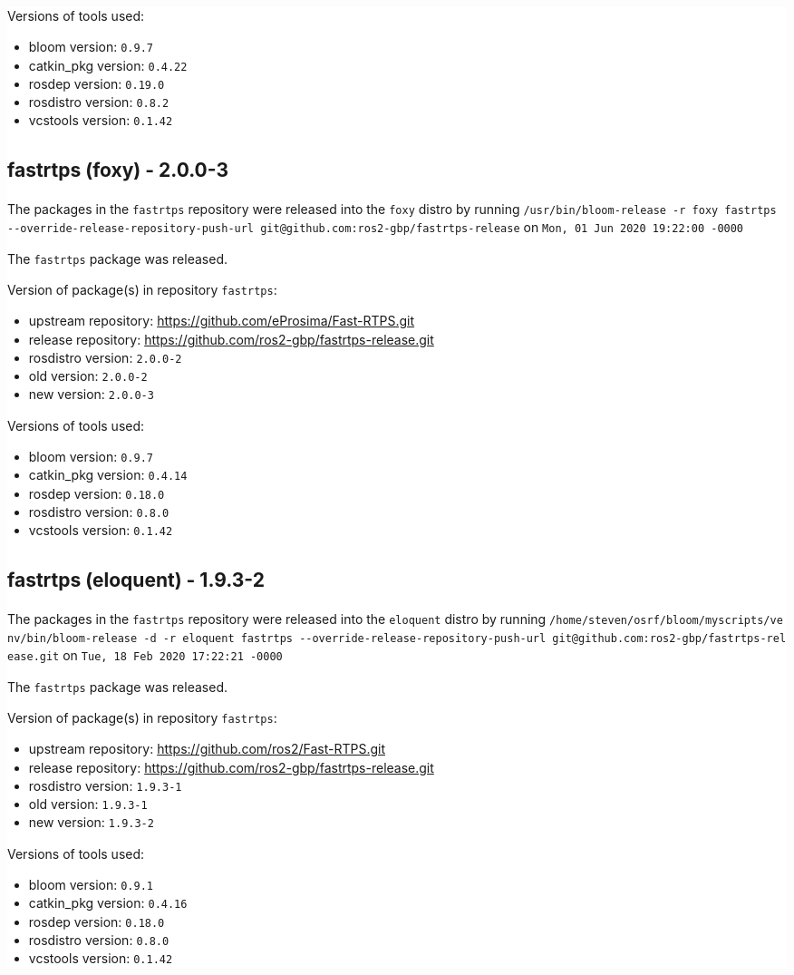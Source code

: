 Versions of tools used:

- bloom version: `0.9.7`
- catkin_pkg version: `0.4.22`
- rosdep version: `0.19.0`
- rosdistro version: `0.8.2`
- vcstools version: `0.1.42`


## fastrtps (foxy) - 2.0.0-3

The packages in the `fastrtps` repository were released into the `foxy` distro by running `/usr/bin/bloom-release -r foxy fastrtps --override-release-repository-push-url git@github.com:ros2-gbp/fastrtps-release` on `Mon, 01 Jun 2020 19:22:00 -0000`

The `fastrtps` package was released.

Version of package(s) in repository `fastrtps`:

- upstream repository: https://github.com/eProsima/Fast-RTPS.git
- release repository: https://github.com/ros2-gbp/fastrtps-release.git
- rosdistro version: `2.0.0-2`
- old version: `2.0.0-2`
- new version: `2.0.0-3`

Versions of tools used:

- bloom version: `0.9.7`
- catkin_pkg version: `0.4.14`
- rosdep version: `0.18.0`
- rosdistro version: `0.8.0`
- vcstools version: `0.1.42`


## fastrtps (eloquent) - 1.9.3-2

The packages in the `fastrtps` repository were released into the `eloquent` distro by running `/home/steven/osrf/bloom/myscripts/venv/bin/bloom-release -d -r eloquent fastrtps --override-release-repository-push-url git@github.com:ros2-gbp/fastrtps-release.git` on `Tue, 18 Feb 2020 17:22:21 -0000`

The `fastrtps` package was released.

Version of package(s) in repository `fastrtps`:

- upstream repository: https://github.com/ros2/Fast-RTPS.git
- release repository: https://github.com/ros2-gbp/fastrtps-release.git
- rosdistro version: `1.9.3-1`
- old version: `1.9.3-1`
- new version: `1.9.3-2`

Versions of tools used:

- bloom version: `0.9.1`
- catkin_pkg version: `0.4.16`
- rosdep version: `0.18.0`
- rosdistro version: `0.8.0`
- vcstools version: `0.1.42`
